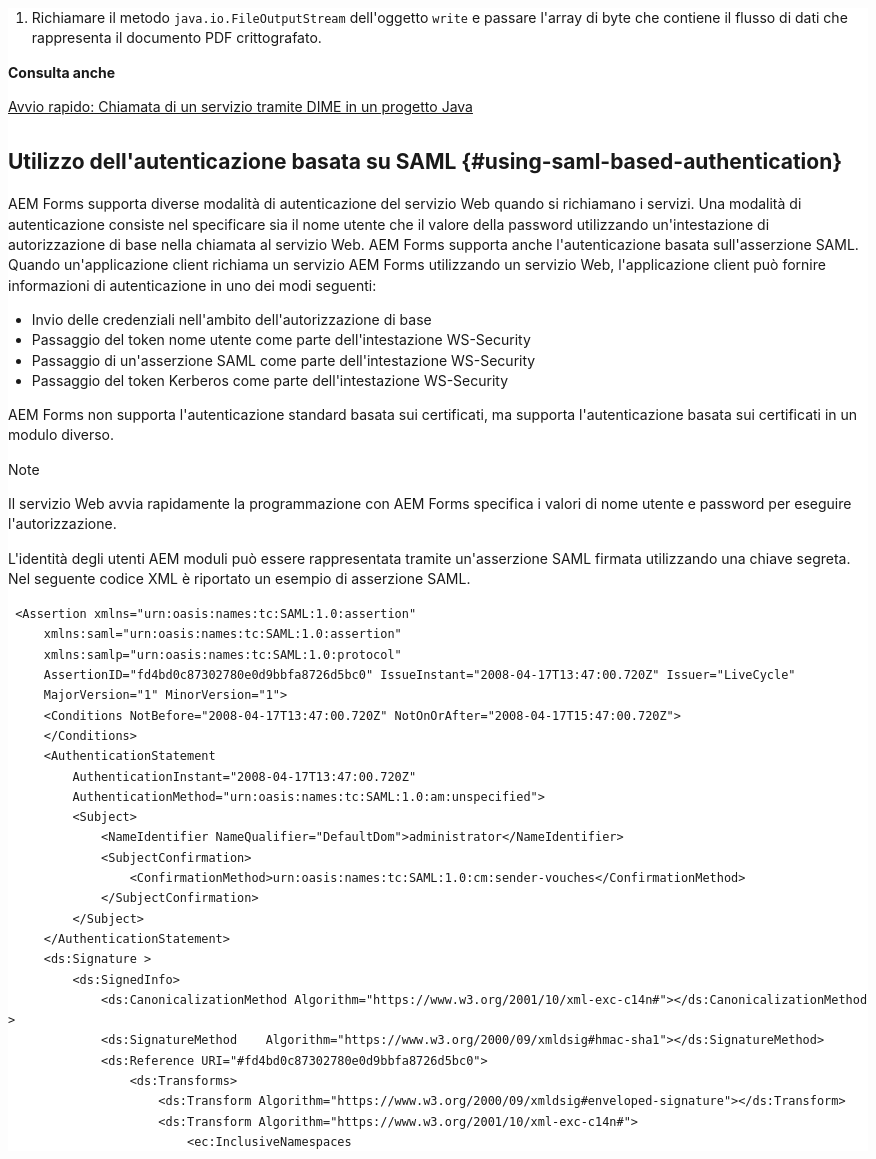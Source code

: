 1. Richiamare il metodo `java.io.FileOutputStream` dell&#39;oggetto `write` e passare l&#39;array di byte che contiene il flusso di dati che rappresenta il documento PDF crittografato.

**Consulta anche**

[Avvio rapido: Chiamata di un servizio tramite DIME in un progetto Java](/help/forms/developing/invocation-api-quick-starts.md#quick-start-invoking-a-service-using-dime-in-a-java-project)

## Utilizzo dell&#39;autenticazione basata su SAML {#using-saml-based-authentication}

 AEM Forms supporta diverse modalità di autenticazione del servizio Web quando si richiamano i servizi. Una modalità di autenticazione consiste nel specificare sia il nome utente che il valore della password utilizzando un&#39;intestazione di autorizzazione di base nella chiamata al servizio Web.  AEM Forms supporta anche l&#39;autenticazione basata sull&#39;asserzione SAML. Quando un&#39;applicazione client richiama un servizio AEM Forms  utilizzando un servizio Web, l&#39;applicazione client può fornire informazioni di autenticazione in uno dei modi seguenti:

* Invio delle credenziali nell&#39;ambito dell&#39;autorizzazione di base
* Passaggio del token nome utente come parte dell&#39;intestazione WS-Security
* Passaggio di un&#39;asserzione SAML come parte dell&#39;intestazione WS-Security
* Passaggio del token Kerberos come parte dell&#39;intestazione WS-Security

 AEM Forms non supporta l&#39;autenticazione standard basata sui certificati, ma supporta l&#39;autenticazione basata sui certificati in un modulo diverso.

>[!NOTE]
>
>Il servizio Web avvia rapidamente la programmazione con  AEM Forms specifica i valori di nome utente e password per eseguire l&#39;autorizzazione.

L&#39;identità degli utenti AEM moduli può essere rappresentata tramite un&#39;asserzione SAML firmata utilizzando una chiave segreta. Nel seguente codice XML è riportato un esempio di asserzione SAML.

```as3
 <Assertion xmlns="urn:oasis:names:tc:SAML:1.0:assertion" 
     xmlns:saml="urn:oasis:names:tc:SAML:1.0:assertion" 
     xmlns:samlp="urn:oasis:names:tc:SAML:1.0:protocol" 
     AssertionID="fd4bd0c87302780e0d9bbfa8726d5bc0" IssueInstant="2008-04-17T13:47:00.720Z" Issuer="LiveCycle" 
     MajorVersion="1" MinorVersion="1"> 
     <Conditions NotBefore="2008-04-17T13:47:00.720Z" NotOnOrAfter="2008-04-17T15:47:00.720Z"> 
     </Conditions> 
     <AuthenticationStatement 
         AuthenticationInstant="2008-04-17T13:47:00.720Z" 
         AuthenticationMethod="urn:oasis:names:tc:SAML:1.0:am:unspecified"> 
         <Subject> 
             <NameIdentifier NameQualifier="DefaultDom">administrator</NameIdentifier> 
             <SubjectConfirmation> 
                 <ConfirmationMethod>urn:oasis:names:tc:SAML:1.0:cm:sender-vouches</ConfirmationMethod> 
             </SubjectConfirmation> 
         </Subject> 
     </AuthenticationStatement> 
     <ds:Signature > 
         <ds:SignedInfo> 
             <ds:CanonicalizationMethod Algorithm="https://www.w3.org/2001/10/xml-exc-c14n#"></ds:CanonicalizationMethod> 
             <ds:SignatureMethod    Algorithm="https://www.w3.org/2000/09/xmldsig#hmac-sha1"></ds:SignatureMethod> 
             <ds:Reference URI="#fd4bd0c87302780e0d9bbfa8726d5bc0"> 
                 <ds:Transforms> 
                     <ds:Transform Algorithm="https://www.w3.org/2000/09/xmldsig#enveloped-signature"></ds:Transform> 
                     <ds:Transform Algorithm="https://www.w3.org/2001/10/xml-exc-c14n#"> 
                         <ec:InclusiveNamespaces     
```